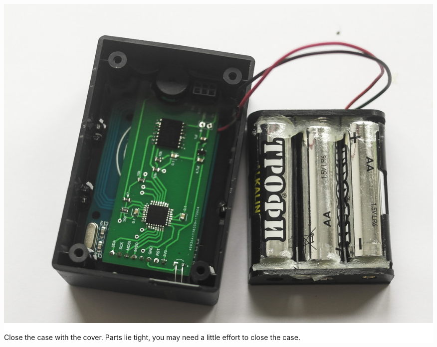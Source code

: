 ![](/img/s34.jpg?raw=true)

Close the case with the cover.
Parts lie tight, you may need a little effort to close the case.
